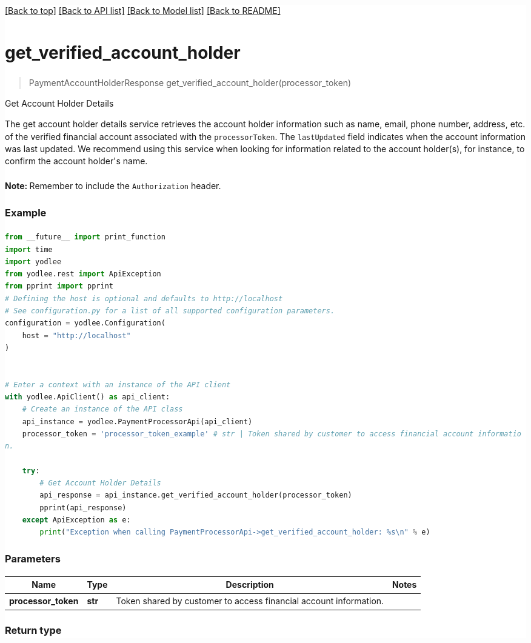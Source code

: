 [[Back to top]](#) [[Back to API list]](../README.md#documentation-for-api-endpoints) [[Back to Model list]](../README.md#documentation-for-models) [[Back to README]](../README.md)

# **get_verified_account_holder**
> PaymentAccountHolderResponse get_verified_account_holder(processor_token)

Get Account Holder Details

The get account holder details service retrieves the account holder information such as name, email, phone number, address, etc. of the verified financial account associated with the <code>processorToken</code>. The <code>lastUpdated</code> field indicates when the account information was last updated. We recommend using this service when looking for information related to the account holder(s), for instance, to confirm the account holder's name. <br><br><b>Note: </b>Remember to include the <code>Authorization</code> header.

### Example

```python
from __future__ import print_function
import time
import yodlee
from yodlee.rest import ApiException
from pprint import pprint
# Defining the host is optional and defaults to http://localhost
# See configuration.py for a list of all supported configuration parameters.
configuration = yodlee.Configuration(
    host = "http://localhost"
)


# Enter a context with an instance of the API client
with yodlee.ApiClient() as api_client:
    # Create an instance of the API class
    api_instance = yodlee.PaymentProcessorApi(api_client)
    processor_token = 'processor_token_example' # str | Token shared by customer to access financial account information.

    try:
        # Get Account Holder Details
        api_response = api_instance.get_verified_account_holder(processor_token)
        pprint(api_response)
    except ApiException as e:
        print("Exception when calling PaymentProcessorApi->get_verified_account_holder: %s\n" % e)
```

### Parameters

Name | Type | Description  | Notes
------------- | ------------- | ------------- | -------------
 **processor_token** | **str**| Token shared by customer to access financial account information. | 

### Return type
